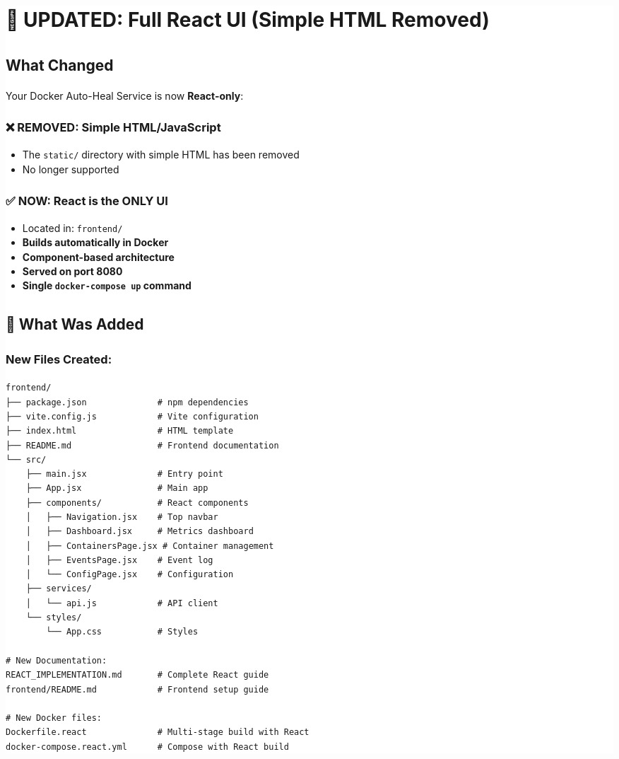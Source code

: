 # 🎉 UPDATED: Full React UI (Simple HTML Removed)

## What Changed

Your Docker Auto-Heal Service is now **React-only**:

### ❌ REMOVED: Simple HTML/JavaScript
- The `static/` directory with simple HTML has been removed
- No longer supported

### ✅ NOW: React is the ONLY UI
- Located in: `frontend/`
- **Builds automatically in Docker**
- **Component-based architecture**
- **Served on port 8080**
- **Single `docker-compose up` command**

## 📁 What Was Added

### New Files Created:
```
frontend/
├── package.json              # npm dependencies
├── vite.config.js            # Vite configuration
├── index.html                # HTML template
├── README.md                 # Frontend documentation
└── src/
    ├── main.jsx              # Entry point
    ├── App.jsx               # Main app
    ├── components/           # React components
    │   ├── Navigation.jsx    # Top navbar
    │   ├── Dashboard.jsx     # Metrics dashboard
    │   ├── ContainersPage.jsx # Container management
    │   ├── EventsPage.jsx    # Event log
    │   └── ConfigPage.jsx    # Configuration
    ├── services/
    │   └── api.js            # API client
    └── styles/
        └── App.css           # Styles

# New Documentation:
REACT_IMPLEMENTATION.md       # Complete React guide
frontend/README.md            # Frontend setup guide

# New Docker files:
Dockerfile.react              # Multi-stage build with React
docker-compose.react.yml      # Compose with React build
```
